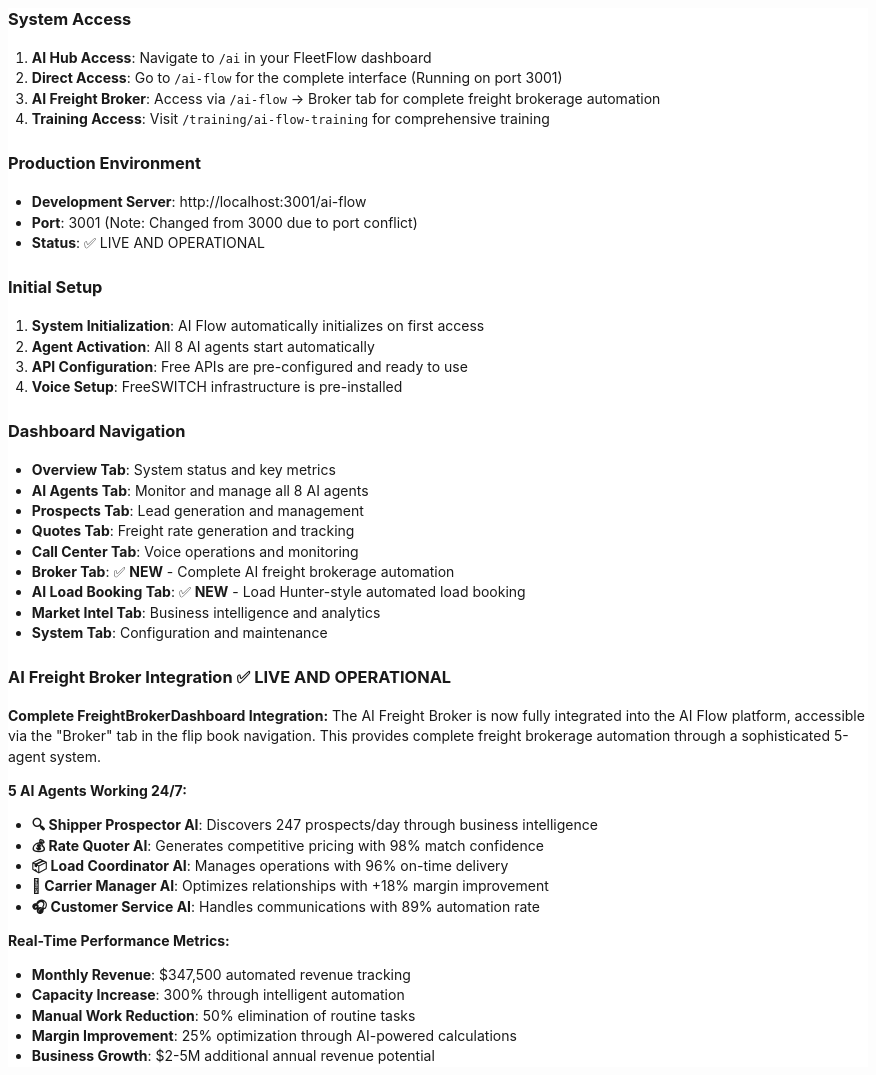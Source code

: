 ### System Access

1. **AI Hub Access**: Navigate to `/ai` in your FleetFlow dashboard
2. **Direct Access**: Go to `/ai-flow` for the complete interface (Running on port 3001)
3. **AI Freight Broker**: Access via `/ai-flow` → Broker tab for complete freight brokerage
   automation
4. **Training Access**: Visit `/training/ai-flow-training` for comprehensive training

### Production Environment

- **Development Server**: http://localhost:3001/ai-flow
- **Port**: 3001 (Note: Changed from 3000 due to port conflict)
- **Status**: ✅ LIVE AND OPERATIONAL

### Initial Setup

1. **System Initialization**: AI Flow automatically initializes on first access
2. **Agent Activation**: All 8 AI agents start automatically
3. **API Configuration**: Free APIs are pre-configured and ready to use
4. **Voice Setup**: FreeSWITCH infrastructure is pre-installed

### Dashboard Navigation

- **Overview Tab**: System status and key metrics
- **AI Agents Tab**: Monitor and manage all 8 AI agents
- **Prospects Tab**: Lead generation and management
- **Quotes Tab**: Freight rate generation and tracking
- **Call Center Tab**: Voice operations and monitoring
- **Broker Tab**: ✅ **NEW** - Complete AI freight brokerage automation
- **AI Load Booking Tab**: ✅ **NEW** - Load Hunter-style automated load booking
- **Market Intel Tab**: Business intelligence and analytics
- **System Tab**: Configuration and maintenance

### AI Freight Broker Integration ✅ **LIVE AND OPERATIONAL**

**Complete FreightBrokerDashboard Integration:** The AI Freight Broker is now fully integrated into
the AI Flow platform, accessible via the "Broker" tab in the flip book navigation. This provides
complete freight brokerage automation through a sophisticated 5-agent system.

**5 AI Agents Working 24/7:**

- **🔍 Shipper Prospector AI**: Discovers 247 prospects/day through business intelligence
- **💰 Rate Quoter AI**: Generates competitive pricing with 98% match confidence
- **📦 Load Coordinator AI**: Manages operations with 96% on-time delivery
- **🚚 Carrier Manager AI**: Optimizes relationships with +18% margin improvement
- **🎧 Customer Service AI**: Handles communications with 89% automation rate

**Real-Time Performance Metrics:**

- **Monthly Revenue**: $347,500 automated revenue tracking
- **Capacity Increase**: 300% through intelligent automation
- **Manual Work Reduction**: 50% elimination of routine tasks
- **Margin Improvement**: 25% optimization through AI-powered calculations
- **Business Growth**: $2-5M additional annual revenue potential
